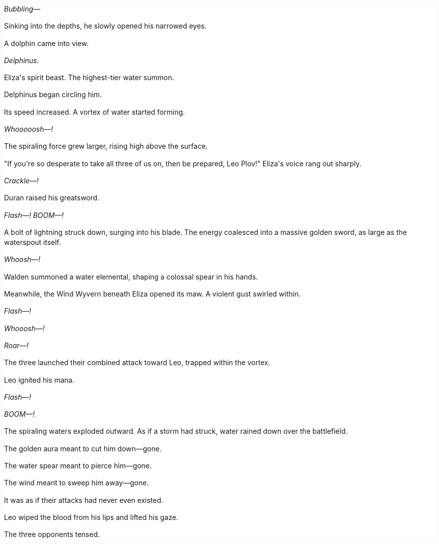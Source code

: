 *Bubbling—*

Sinking into the depths, he slowly opened his narrowed eyes.

A dolphin came into view.

*Delphinus.*

Eliza's spirit beast. The highest-tier water summon.

Delphinus began circling him.

Its speed increased. A vortex of water started forming.

*Whooooosh—!*

The spiraling force grew larger, rising high above the surface.

"If you're so desperate to take all three of us on, then be prepared, Leo Plov!" Eliza's voice rang out sharply.

*Crackle—!*

Duran raised his greatsword.

*Flash—! BOOM—!*

A bolt of lightning struck down, surging into his blade. The energy coalesced into a massive golden sword, as large as the waterspout itself.

*Whoosh—!*

Walden summoned a water elemental, shaping a colossal spear in his hands.

Meanwhile, the Wind Wyvern beneath Eliza opened its maw. A violent gust swirled within.

*Flash—!*

*Whooosh—!*

*Roar—!*

The three launched their combined attack toward Leo, trapped within the vortex.

Leo ignited his mana.

*Flash—!*

*BOOM—!*

The spiraling waters exploded outward. As if a storm had struck, water rained down over the battlefield.

The golden aura meant to cut him down—gone.

The water spear meant to pierce him—gone.

The wind meant to sweep him away—gone.

It was as if their attacks had never even existed.

Leo wiped the blood from his lips and lifted his gaze.

The three opponents tensed.
